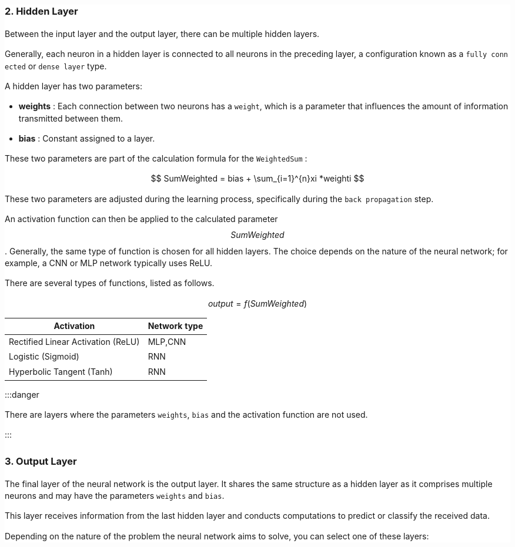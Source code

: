 ### 2. Hidden Layer

Between the input layer and the output layer, there can be multiple hidden layers.

Generally, each neuron in a hidden layer is connected to all neurons in the preceding layer, a configuration known as a `fully connected` or `dense layer` type.

A hidden layer has two parameters:

* **weights** : Each connection between two neurons has a `weight`, which is a parameter that influences the amount of information transmitted between them.

* **bias** : Constant assigned to a layer.

These two parameters are part of the calculation formula for the `WeightedSum` :

$$
SumWeighted = bias + \sum_{i=1}^{n}xi *weighti
$$

These two parameters are adjusted during the learning process, specifically during the `back propagation` step.

An activation function can then be applied to the calculated parameter $$SumWeighted$$.
Generally, the same type of function is chosen for all hidden layers.
The choice depends on the nature of the neural network; for example, a CNN or MLP network typically uses ReLU.

There are several types of functions, listed as follows.

$$
output = f(SumWeighted)
$$

| Activation                         | Network type |
| ---------------------------------- | ------------ |
| Rectified Linear Activation (ReLU) | MLP,CNN      |
| Logistic (Sigmoid)                 | RNN          |
| Hyperbolic Tangent (Tanh)          | RNN          |

:::danger

There are layers where the parameters `weights`, `bias` and the activation function are not used.

:::

### 3. Output Layer

The final layer of the neural network is the output layer.
It shares the same structure as a hidden layer as it comprises multiple neurons and may have the parameters `weights` and `bias`.

This layer receives information from the last hidden layer and conducts computations to predict or classify the received data.

Depending on the nature of the problem the neural network aims to solve, you can select one of these layers:
